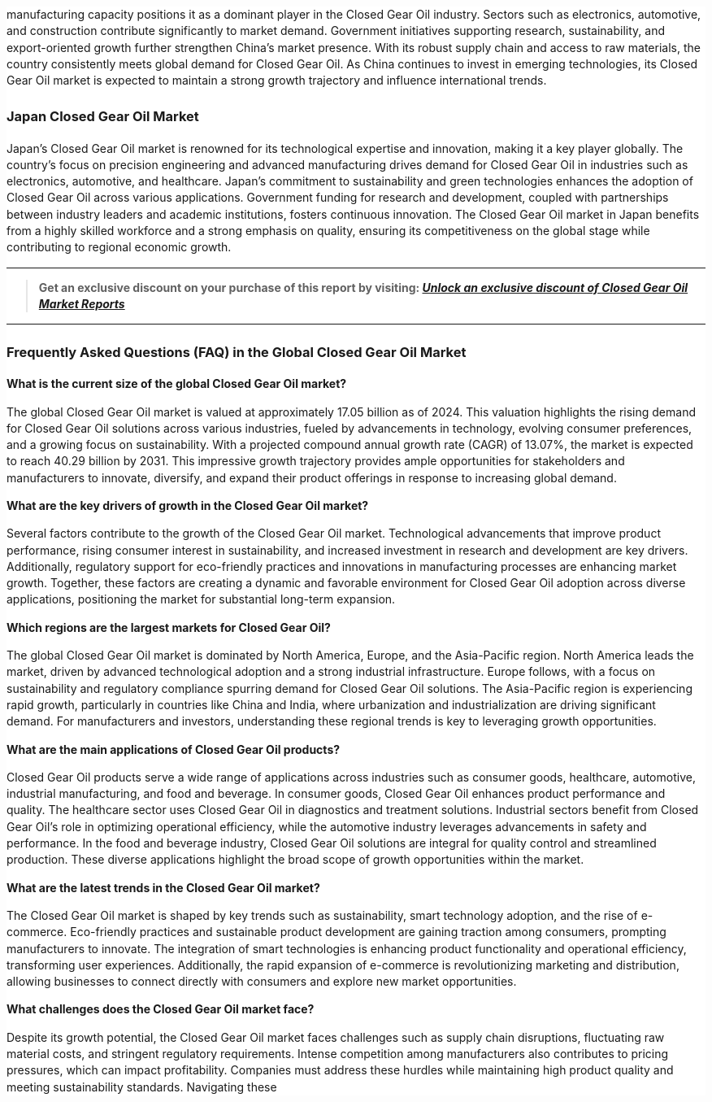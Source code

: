 manufacturing capacity positions it as a dominant player in the Closed Gear Oil industry. Sectors such as electronics, automotive, and construction contribute significantly to market demand. Government initiatives supporting research, sustainability, and export-oriented growth further strengthen China&rsquo;s market presence. With its robust supply chain and access to raw materials, the country consistently meets global demand for Closed Gear Oil. As China continues to invest in emerging technologies, its Closed Gear Oil market is expected to maintain a strong growth trajectory and influence international trends.</p><h3>Japan Closed Gear Oil Market</h3><p>Japan&rsquo;s Closed Gear Oil market is renowned for its technological expertise and innovation, making it a key player globally. The country&rsquo;s focus on precision engineering and advanced manufacturing drives demand for Closed Gear Oil in industries such as electronics, automotive, and healthcare. Japan&rsquo;s commitment to sustainability and green technologies enhances the adoption of Closed Gear Oil across various applications. Government funding for research and development, coupled with partnerships between industry leaders and academic institutions, fosters continuous innovation. The Closed Gear Oil market in Japan benefits from a highly skilled workforce and a strong emphasis on quality, ensuring its competitiveness on the global stage while contributing to regional economic growth.</p><hr /><blockquote><p><strong>Get an exclusive discount on your purchase of this report by visiting: <em><a href="://marketresearchpulse.com/ask-for-discount/118478?utm_source=Github&amp;utm_medium=019">Unlock an exclusive discount of Closed Gear Oil Market Reports</a></em>&nbsp;</strong></p></blockquote><hr /><h3>Frequently Asked Questions (FAQ) in the Global Closed Gear Oil Market</h3><p><strong>What is the current size of the global Closed Gear Oil market?</strong></p><p>The global Closed Gear Oil market is valued at approximately 17.05 billion as of 2024. This valuation highlights the rising demand for Closed Gear Oil solutions across various industries, fueled by advancements in technology, evolving consumer preferences, and a growing focus on sustainability. With a projected compound annual growth rate (CAGR) of 13.07%, the market is expected to reach 40.29 billion by 2031. This impressive growth trajectory provides ample opportunities for stakeholders and manufacturers to innovate, diversify, and expand their product offerings in response to increasing global demand.</p><p><strong>What are the key drivers of growth in the Closed Gear Oil market?</strong></p><p>Several factors contribute to the growth of the Closed Gear Oil market. Technological advancements that improve product performance, rising consumer interest in sustainability, and increased investment in research and development are key drivers. Additionally, regulatory support for eco-friendly practices and innovations in manufacturing processes are enhancing market growth. Together, these factors are creating a dynamic and favorable environment for Closed Gear Oil adoption across diverse applications, positioning the market for substantial long-term expansion.</p><p><strong>Which regions are the largest markets for Closed Gear Oil?</strong></p><p>The global Closed Gear Oil market is dominated by North America, Europe, and the Asia-Pacific region. North America leads the market, driven by advanced technological adoption and a strong industrial infrastructure. Europe follows, with a focus on sustainability and regulatory compliance spurring demand for Closed Gear Oil solutions. The Asia-Pacific region is experiencing rapid growth, particularly in countries like China and India, where urbanization and industrialization are driving significant demand. For manufacturers and investors, understanding these regional trends is key to leveraging growth opportunities.</p><p><strong>What are the main applications of Closed Gear Oil products?</strong></p><p>Closed Gear Oil products serve a wide range of applications across industries such as consumer goods, healthcare, automotive, industrial manufacturing, and food and beverage. In consumer goods, Closed Gear Oil enhances product performance and quality. The healthcare sector uses Closed Gear Oil in diagnostics and treatment solutions. Industrial sectors benefit from Closed Gear Oil&rsquo;s role in optimizing operational efficiency, while the automotive industry leverages advancements in safety and performance. In the food and beverage industry, Closed Gear Oil solutions are integral for quality control and streamlined production. These diverse applications highlight the broad scope of growth opportunities within the market.</p><p><strong>What are the latest trends in the Closed Gear Oil market?</strong></p><p>The Closed Gear Oil market is shaped by key trends such as sustainability, smart technology adoption, and the rise of e-commerce. Eco-friendly practices and sustainable product development are gaining traction among consumers, prompting manufacturers to innovate. The integration of smart technologies is enhancing product functionality and operational efficiency, transforming user experiences. Additionally, the rapid expansion of e-commerce is revolutionizing marketing and distribution, allowing businesses to connect directly with consumers and explore new market opportunities.</p><p><strong>What challenges does the Closed Gear Oil market face?</strong></p><p>Despite its growth potential, the Closed Gear Oil market faces challenges such as supply chain disruptions, fluctuating raw material costs, and stringent regulatory requirements. Intense competition among manufacturers also contributes to pricing pressures, which can impact profitability. Companies must address these hurdles while maintaining high product quality and meeting sustainability standards. Navigating these